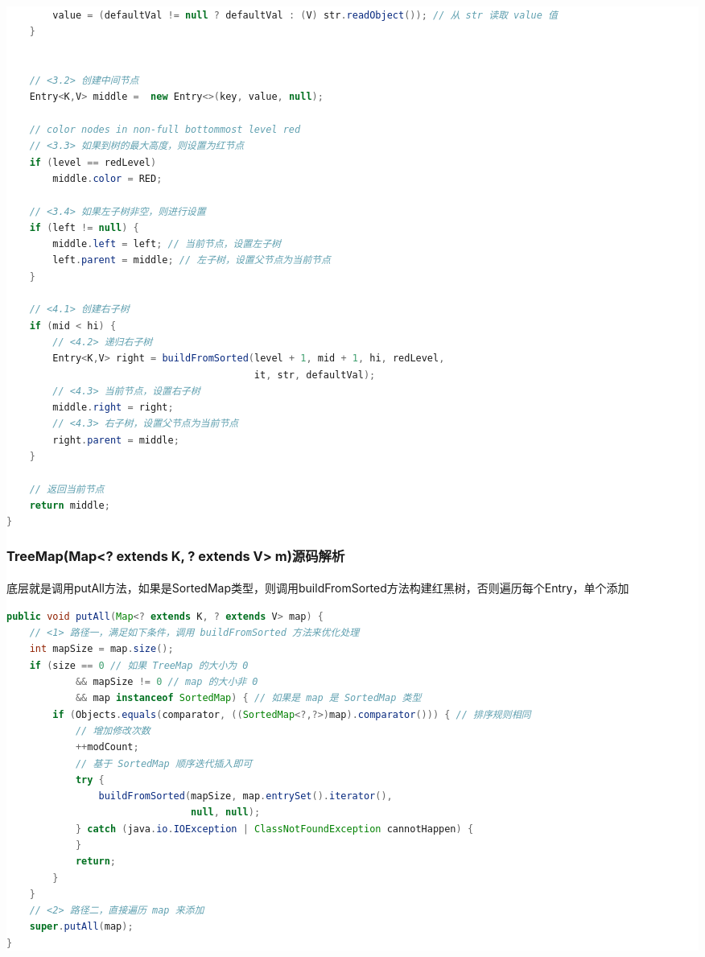 ```java
        value = (defaultVal != null ? defaultVal : (V) str.readObject()); // 从 str 读取 value 值
    }

    
    // <3.2> 创建中间节点
    Entry<K,V> middle =  new Entry<>(key, value, null);

    // color nodes in non-full bottommost level red
    // <3.3> 如果到树的最大高度，则设置为红节点
    if (level == redLevel)
        middle.color = RED;

    // <3.4> 如果左子树非空，则进行设置
    if (left != null) {
        middle.left = left; // 当前节点，设置左子树
        left.parent = middle; // 左子树，设置父节点为当前节点
    }

    // <4.1> 创建右子树
    if (mid < hi) {
        // <4.2> 递归右子树
        Entry<K,V> right = buildFromSorted(level + 1, mid + 1, hi, redLevel,
                                           it, str, defaultVal);
        // <4.3> 当前节点，设置右子树
        middle.right = right;
        // <4.3> 右子树，设置父节点为当前节点
        right.parent = middle;
    }

    // 返回当前节点
    return middle;
}
```

### TreeMap(Map<? extends K, ? extends V> m)源码解析

底层就是调用putAll方法，如果是SortedMap类型，则调用buildFromSorted方法构建红黑树，否则遍历每个Entry，单个添加

```java
public void putAll(Map<? extends K, ? extends V> map) {
    // <1> 路径一，满足如下条件，调用 buildFromSorted 方法来优化处理
    int mapSize = map.size();
    if (size == 0 // 如果 TreeMap 的大小为 0
            && mapSize != 0 // map 的大小非 0
            && map instanceof SortedMap) { // 如果是 map 是 SortedMap 类型
        if (Objects.equals(comparator, ((SortedMap<?,?>)map).comparator())) { // 排序规则相同
            // 增加修改次数
            ++modCount;
            // 基于 SortedMap 顺序迭代插入即可
            try {
                buildFromSorted(mapSize, map.entrySet().iterator(),
                                null, null);
            } catch (java.io.IOException | ClassNotFoundException cannotHappen) {
            }
            return;
        }
    }
    // <2> 路径二，直接遍历 map 来添加
    super.putAll(map);
}
```
